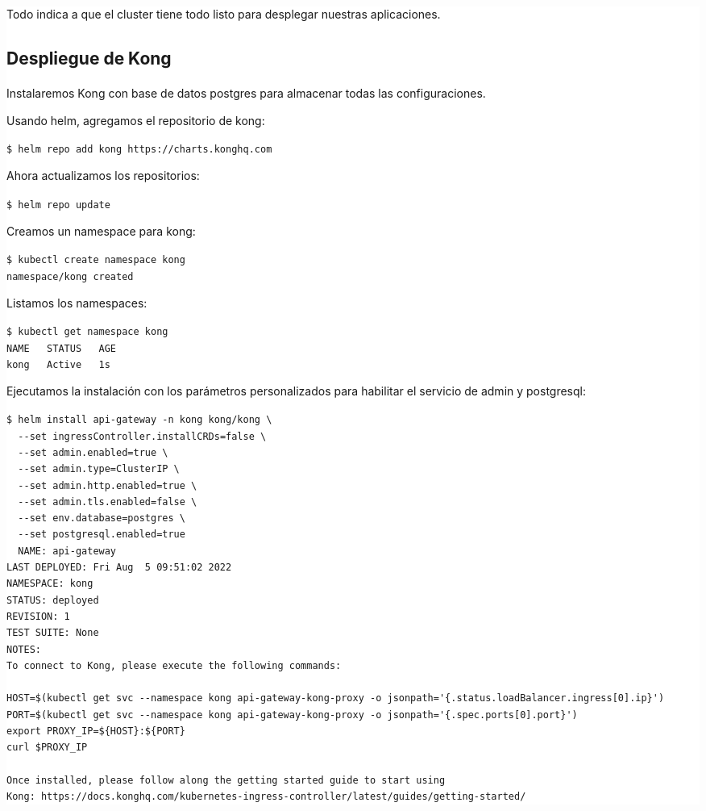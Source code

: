 Todo indica a que el cluster tiene todo listo para desplegar nuestras aplicaciones.

## Despliegue de Kong

Instalaremos Kong con base de datos postgres para almacenar todas las configuraciones.

Usando helm, agregamos el repositorio de kong:

```shell
$ helm repo add kong https://charts.konghq.com
```

Ahora actualizamos los repositorios:

```shell
$ helm repo update
```

Creamos un namespace para kong:

```shell
$ kubectl create namespace kong
namespace/kong created
```

Listamos los namespaces:

```shell
$ kubectl get namespace kong
NAME   STATUS   AGE
kong   Active   1s
```

Ejecutamos la instalación con los parámetros personalizados para habilitar el servicio de admin y postgresql:

```shell
$ helm install api-gateway -n kong kong/kong \
  --set ingressController.installCRDs=false \
  --set admin.enabled=true \
  --set admin.type=ClusterIP \
  --set admin.http.enabled=true \
  --set admin.tls.enabled=false \
  --set env.database=postgres \
  --set postgresql.enabled=true
  NAME: api-gateway
LAST DEPLOYED: Fri Aug  5 09:51:02 2022
NAMESPACE: kong
STATUS: deployed
REVISION: 1
TEST SUITE: None
NOTES:
To connect to Kong, please execute the following commands:

HOST=$(kubectl get svc --namespace kong api-gateway-kong-proxy -o jsonpath='{.status.loadBalancer.ingress[0].ip}')
PORT=$(kubectl get svc --namespace kong api-gateway-kong-proxy -o jsonpath='{.spec.ports[0].port}')
export PROXY_IP=${HOST}:${PORT}
curl $PROXY_IP

Once installed, please follow along the getting started guide to start using
Kong: https://docs.konghq.com/kubernetes-ingress-controller/latest/guides/getting-started/
```
